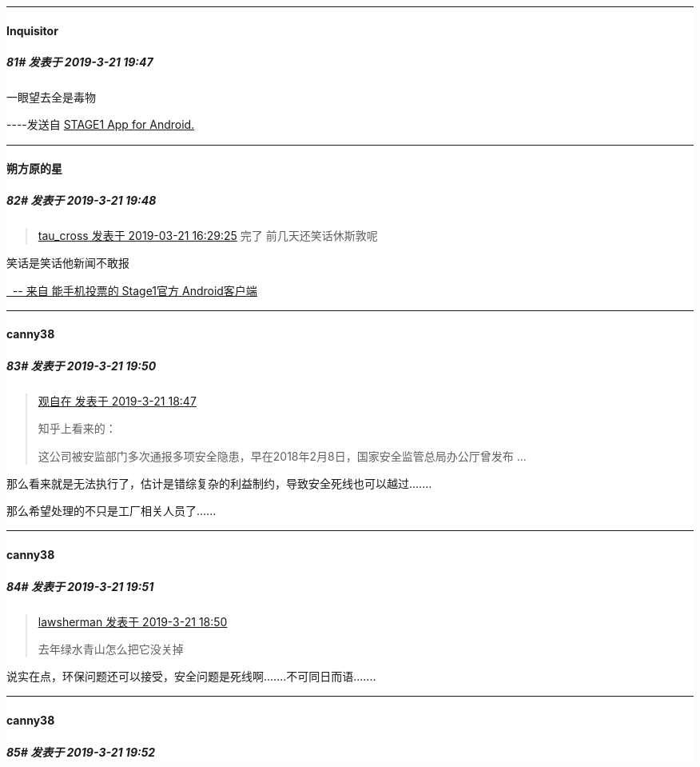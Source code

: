 -----

####  Inquisitor  
##### 81#       发表于 2019-3-21 19:47


一眼望去全是毒物


----发送自 [STAGE1 App for Android.](http://stage1.5j4m.com/?1.33)


-----

####  朔方原的星  
##### 82#       发表于 2019-3-21 19:48


<blockquote><a href="httphttps://bbs.saraba1st.com/2b/forum.php?mod=redirect&amp;goto=findpost&amp;pid=42986443&amp;ptid=1818547" target="_blank">tau_cross 发表于 2019-03-21 16:29:25</a>
完了 前几天还笑话休斯敦呢</blockquote>笑话是笑话他新闻不敢报

[  -- 来自 能手机投票的 Stage1官方 Android客户端](https://www.coolapk.com/apk/140634)


-----

####  canny38  
##### 83#       发表于 2019-3-21 19:50


<blockquote><a href="httphttps://bbs.saraba1st.com/2b/forum.php?mod=redirect&amp;goto=findpost&amp;pid=42988356&amp;ptid=1818547" target="_blank">观自在 发表于 2019-3-21 18:47</a>

知乎上看来的：


这公司被安监部门多次通报多项安全隐患，早在2018年2月8日，国家安全监管总局办公厅曾发布 ...</blockquote>
那么看来就是无法执行了，估计是错综复杂的利益制约，导致安全死线也可以越过.......

那么希望处理的不只是工厂相关人员了......


-----

####  canny38  
##### 84#       发表于 2019-3-21 19:51


<blockquote><a href="httphttps://bbs.saraba1st.com/2b/forum.php?mod=redirect&amp;goto=findpost&amp;pid=42988400&amp;ptid=1818547" target="_blank">lawsherman 发表于 2019-3-21 18:50</a>

去年绿水青山怎么把它没关掉</blockquote>
说实在点，环保问题还可以接受，安全问题是死线啊.......不可同日而语.......


-----

####  canny38  
##### 85#       发表于 2019-3-21 19:52
